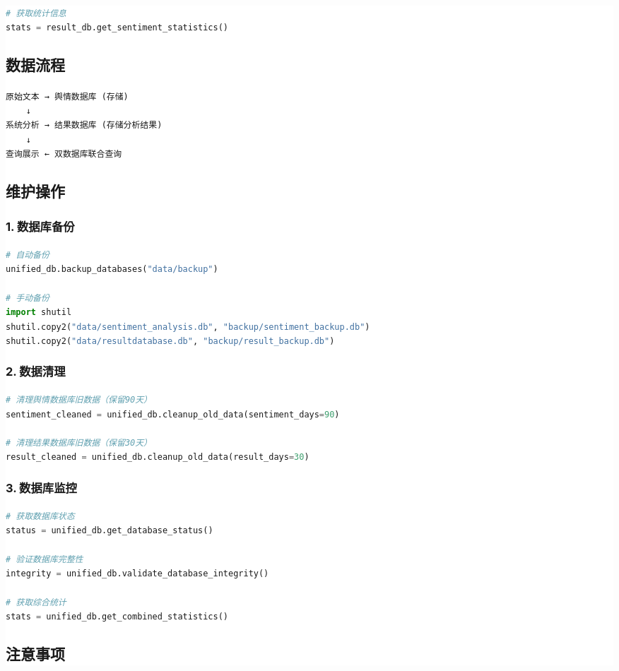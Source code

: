 ```python
# 获取统计信息
stats = result_db.get_sentiment_statistics()
```

## 数据流程

```
原始文本 → 舆情数据库 (存储)
    ↓
系统分析 → 结果数据库 (存储分析结果)
    ↓
查询展示 ← 双数据库联合查询
```

## 维护操作

### 1. 数据库备份

```python
# 自动备份
unified_db.backup_databases("data/backup")

# 手动备份
import shutil
shutil.copy2("data/sentiment_analysis.db", "backup/sentiment_backup.db")
shutil.copy2("data/resultdatabase.db", "backup/result_backup.db")
```

### 2. 数据清理

```python
# 清理舆情数据库旧数据（保留90天）
sentiment_cleaned = unified_db.cleanup_old_data(sentiment_days=90)

# 清理结果数据库旧数据（保留30天）
result_cleaned = unified_db.cleanup_old_data(result_days=30)
```

### 3. 数据库监控

```python
# 获取数据库状态
status = unified_db.get_database_status()

# 验证数据库完整性
integrity = unified_db.validate_database_integrity()

# 获取综合统计
stats = unified_db.get_combined_statistics()
```

## 注意事项
